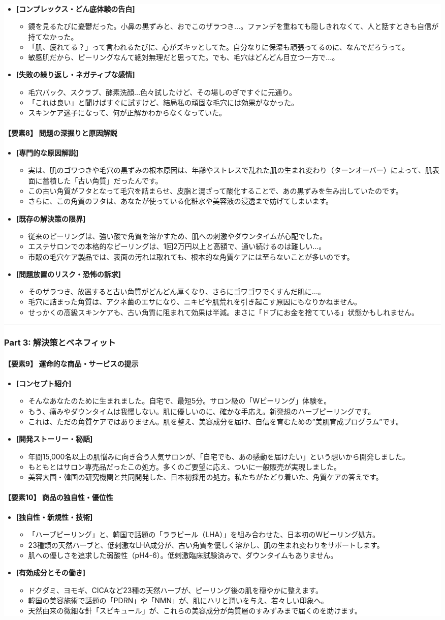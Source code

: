 *   **[コンプレックス・どん底体験の告白]**
    *   鏡を見るたびに憂鬱だった。小鼻の黒ずみと、おでこのザラつき…。ファンデを重ねても隠しきれなくて、人と話すときも自信が持てなかった。
    *   「肌、疲れてる？」って言われるたびに、心がズキッとしてた。自分なりに保湿も頑張ってるのに、なんでだろうって。
    *   敏感肌だから、ピーリングなんて絶対無理だと思ってた。でも、毛穴はどんどん目立つ一方で…。

*   **[失敗の繰り返し・ネガティブな感情]**
    *   毛穴パック、スクラブ、酵素洗顔…色々試したけど、その場しのぎですぐに元通り。
    *   「これは良い」と聞けばすぐに試すけど、結局私の頑固な毛穴には効果がなかった。
    *   スキンケア迷子になって、何が正解かわからなくなっていた。

#### **【要素8】 問題の深掘りと原因解説**

*   **[専門的な原因解説]**
    *   実は、肌のゴワつきや毛穴の黒ずみの根本原因は、年齢やストレスで乱れた肌の生まれ変わり（ターンオーバー）によって、肌表面に蓄積した「古い角質」だったんです。
    *   この古い角質がフタとなって毛穴を詰まらせ、皮脂と混ざって酸化することで、あの黒ずみを生み出していたのです。
    *   さらに、この角質のフタは、あなたが使っている化粧水や美容液の浸透まで妨げてしまいます。

*   **[既存の解決策の限界]**
    *   従来のピーリングは、強い酸で角質を溶かすため、肌への刺激やダウンタイムが心配でした。
    *   エステサロンでの本格的なピーリングは、1回2万円以上と高額で、通い続けるのは難しい…。
    *   市販の毛穴ケア製品では、表面の汚れは取れても、根本的な角質ケアには至らないことが多いのです。

*   **[問題放置のリスク・恐怖の訴求]**
    *   そのザラつき、放置すると古い角質がどんどん厚くなり、さらにゴワゴワでくすんだ肌に…。
    *   毛穴に詰まった角質は、アクネ菌のエサになり、ニキビや肌荒れを引き起こす原因にもなりかねません。
    *   せっかくの高級スキンケアも、古い角質に阻まれて効果は半減。まさに「ドブにお金を捨てている」状態かもしれません。

---

### **Part 3: 解決策とベネフィット**

#### **【要素9】 運命的な商品・サービスの提示**

*   **[コンセプト紹介]**
    *   そんなあなたのために生まれました。自宅で、最短5分。サロン級の「Wピーリング」体験を。
    *   もう、痛みやダウンタイムは我慢しない。肌に優しいのに、確かな手応え。新発想のハーブピーリングです。
    *   これは、ただの角質ケアではありません。肌を整え、美容成分を届け、自信を育むための”美肌育成プログラム”です。

*   **[開発ストーリー・秘話]**
    *   年間15,000名以上の肌悩みに向き合う人気サロンが、「自宅でも、あの感動を届けたい」という想いから開発しました。
    *   もともとはサロン専売品だったこの処方。多くのご要望に応え、ついに一般販売が実現しました。
    *   美容大国・韓国の研究機関と共同開発した、日本初採用の処方。私たちがたどり着いた、角質ケアの答えです。

#### **【要素10】 商品の独自性・優位性**

*   **[独自性・新規性・技術]**
    *   「ハーブピーリング」と、韓国で話題の「ララピール（LHA）」を組み合わせた、日本初のWピーリング処方。
    *   23種類の天然ハーブと、低刺激なLHA成分が、古い角質を優しく溶かし、肌の生まれ変わりをサポートします。
    *   肌への優しさを追求した弱酸性（pH4-6）。低刺激臨床試験済みで、ダウンタイムもありません。

*   **[有効成分とその働き]**
    *   ドクダミ、ヨモギ、CICAなど23種の天然ハーブが、ピーリング後の肌を穏やかに整えます。
    *   韓国の美容施術で話題の「PDRN」や「NMN」が、肌にハリと潤いを与え、若々しい印象へ。
    *   天然由来の微細な針「スピキュール」が、これらの美容成分が角質層のすみずみまで届くのを助けます。
